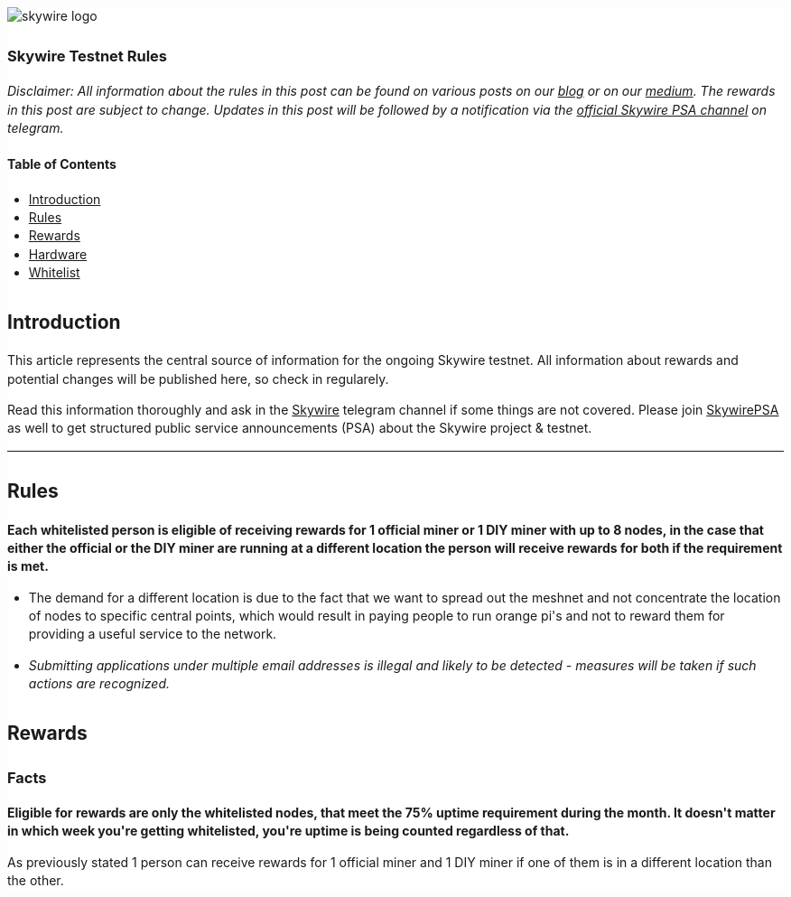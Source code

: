 ![skywire logo](https://user-images.githubusercontent.com/26845312/32426764-3495e3d8-c282-11e7-8fe8-8e60e90cb906.png)

### Skywire Testnet Rules

*Disclaimer: All information about the rules in this post can be found on various posts on our [blog](https://www.skycoin.net/blog/) or on our [medium](https://medium.com/@Skycoinproject). The rewards in this post are subject to change. Updates in this post will be followed by a notification via the [official Skywire PSA channel](https://t.me/SkywirePSA) on telegram.*

#### Table of Contents
* [Introduction](#introduction)
* [Rules](#rules)
* [Rewards](#rewards)
* [Hardware ](#hardware)
* [Whitelist](#whitelist)

## Introduction
This article represents the central source of information for the ongoing Skywire testnet. All information about rewards and potential changes will be published here, so check in regularely.

Read this information thoroughly and ask in the [Skywire](https://t.me/skywire) telegram channel if some things are not covered. 
Please join [SkywirePSA](https://t.me/SkywirePSA) as well to get structured public service announcements (PSA) about the Skywire project & testnet.

***

## Rules

**Each whitelisted person is eligible of receiving rewards for 1 official miner or 1 DIY miner with up to 8 nodes, in the case that either the official or the DIY miner are running at a different location the person will receive rewards for both if the requirement is met.**

* The demand for a different location is due to the fact that we want to spread out the meshnet and not concentrate the location of nodes to specific central points, which would result in paying people to run orange pi's and not to reward them for providing a useful service to the network.

* *Submitting applications under multiple email addresses is illegal and likely to be detected - measures will be taken if such actions are recognized.*


## Rewards

### Facts

**Eligible for rewards are only the whitelisted nodes, that meet the 75% uptime requirement during the month. It doesn't matter in which week you're getting whitelisted, you're uptime is being counted regardless of that.**

As previously stated 1 person can receive rewards for 1 official miner and 1 DIY miner if one of them is in a different location than the other.
